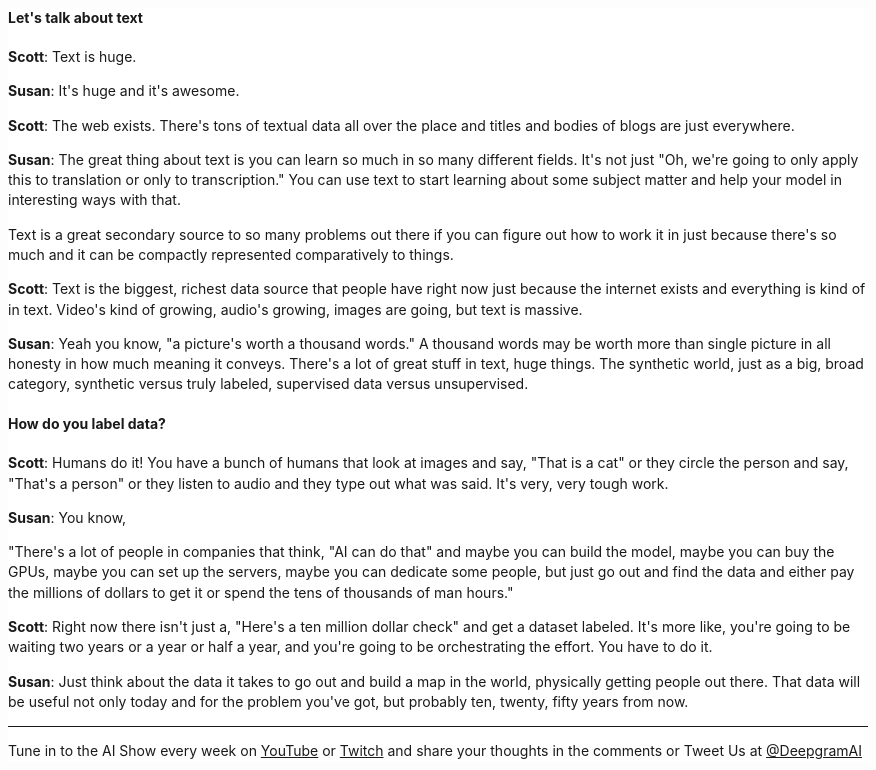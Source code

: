 #### Let's talk about text

**Scott**: Text is huge.

**Susan**: It's huge and it's awesome.

**Scott**: The web exists. There's tons of textual data all over the place and titles and bodies of blogs are just everywhere.

**Susan**: The great thing about text is you can learn so much in so many different fields. It's not just "Oh, we're going to only apply this to translation or only to transcription." You can use text to start learning about some subject matter and help your model in interesting ways with that.

Text is a great secondary source to so many problems out there if you can figure out how to work it in just because there's so much and it can be compactly represented comparatively to things.

**Scott**: Text is the biggest, richest data source that people have right now just because the internet exists and everything is kind of in text. Video's kind of growing, audio's growing, images are going, but text is massive.

**Susan**: Yeah you know, "a picture's worth a thousand words." A thousand words may be worth more than single picture in all honesty in how much meaning it conveys. There's a lot of great stuff in text, huge things. The synthetic world, just as a big, broad category, synthetic versus truly labeled, supervised data versus unsupervised.

#### How do you label data?

**Scott**: Humans do it! You have a bunch of humans that look at images and say, "That is a cat" or they circle the person and say, "That's a person" or they listen to audio and they type out what was said. It's very, very tough work.

**Susan**: You know,

"There's a lot of people in companies that think, "AI can do that" and maybe you can build the model, maybe you can buy the GPUs, maybe you can set up the servers, maybe you can dedicate some people, but just go out and find the data and either pay the millions of dollars to get it or spend the tens of thousands of man hours."

**Scott**: Right now there isn't just a, "Here's a ten million dollar check" and get a dataset labeled. It's more like, you're going to be waiting two years or a year or half a year, and you're going to be orchestrating the effort. You have to do it.

**Susan**: Just think about the data it takes to go out and build a map in the world, physically getting people out there. That data will be useful not only today and for the problem you've got, but probably ten, twenty, fifty years from now.

* * *

Tune in to the AI Show every week on [YouTube](https://www.youtube.com/watch?v=7VMio8Tk2so&t=914s) or [Twitch](https://www.twitch.tv/videos/310181430) and share your thoughts in the comments or Tweet Us at [@DeepgramAI](https://twitter.com/deepgramai?lang=en)
